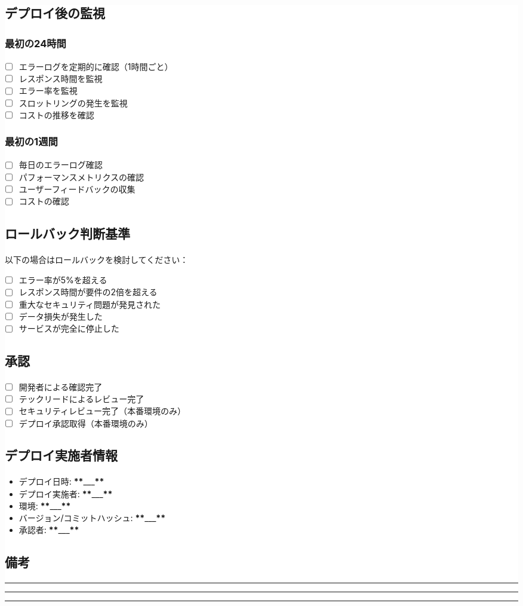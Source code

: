 ## デプロイ後の監視

### 最初の24時間

- [ ] エラーログを定期的に確認（1時間ごと）
- [ ] レスポンス時間を監視
- [ ] エラー率を監視
- [ ] スロットリングの発生を監視
- [ ] コストの推移を確認

### 最初の1週間

- [ ] 毎日のエラーログ確認
- [ ] パフォーマンスメトリクスの確認
- [ ] ユーザーフィードバックの収集
- [ ] コストの確認

## ロールバック判断基準

以下の場合はロールバックを検討してください：

- [ ] エラー率が5%を超える
- [ ] レスポンス時間が要件の2倍を超える
- [ ] 重大なセキュリティ問題が発見された
- [ ] データ損失が発生した
- [ ] サービスが完全に停止した

## 承認

- [ ] 開発者による確認完了
- [ ] テックリードによるレビュー完了
- [ ] セキュリティレビュー完了（本番環境のみ）
- [ ] デプロイ承認取得（本番環境のみ）

## デプロイ実施者情報

- デプロイ日時: **\*\***\_\_\_**\*\***
- デプロイ実施者: **\*\***\_\_\_**\*\***
- 環境: **\*\***\_\_\_**\*\***
- バージョン/コミットハッシュ: **\*\***\_\_\_**\*\***
- 承認者: **\*\***\_\_\_**\*\***

## 備考

---

---

---
